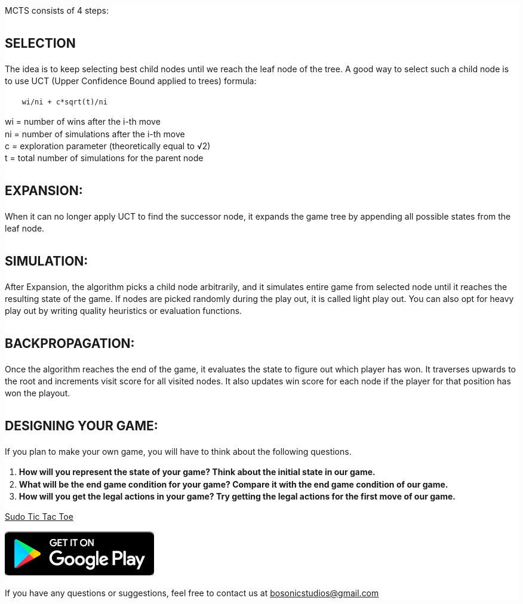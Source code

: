 MCTS consists of 4 steps:

## SELECTION

The idea is to keep selecting best child nodes until we reach the leaf node of the tree. A good way to select such a child node is to use UCT (Upper Confidence Bound applied to trees) formula:

		wi/ni + c*sqrt(t)/ni
  

wi = number of wins after the i-th move  
ni = number of simulations after the i-th move  
c = exploration parameter (theoretically equal to √2)  
t = total number of simulations for the parent node  

## EXPANSION:

When it can no longer apply UCT to find the successor node, it expands the game tree by appending all possible states from the leaf node.

## SIMULATION:

After Expansion, the algorithm picks a child node arbitrarily, and it simulates entire game from selected node until it reaches the resulting state of the game. If nodes are picked randomly during the play out, it is called light play out. You can also opt for heavy play out by writing quality heuristics or evaluation functions.

## BACKPROPAGATION:

Once the algorithm reaches the end of the game, it evaluates the state to figure out which player has won. It traverses upwards to the root and increments visit score for all visited nodes. It also updates win score for each node if the player for that position has won the playout.


## DESIGNING YOUR GAME:

If you plan to make your own game, you will have to think about the following questions.
1. **How will you represent the state of your game? Think about the initial state in our game.** 
2. **What will be the end game condition for your game? Compare it with the end game condition of our game.**
3. **How will you get the legal actions in your game? Try getting the legal actions for the first move of our game.** 

[Sudo Tic Tac Toe][jekyll-talk]

[![homepage](/assets/google-play-badge.png)][2]

If you have any questions or suggestions, feel free to contact us at bosonicstudios@gmail.com

[jekyll-talk]: https://play.google.com/store/apps/details?id=com.myComp.sudo
[2]: https://play.google.com/store/apps/details?id=com.myComp.sudo
